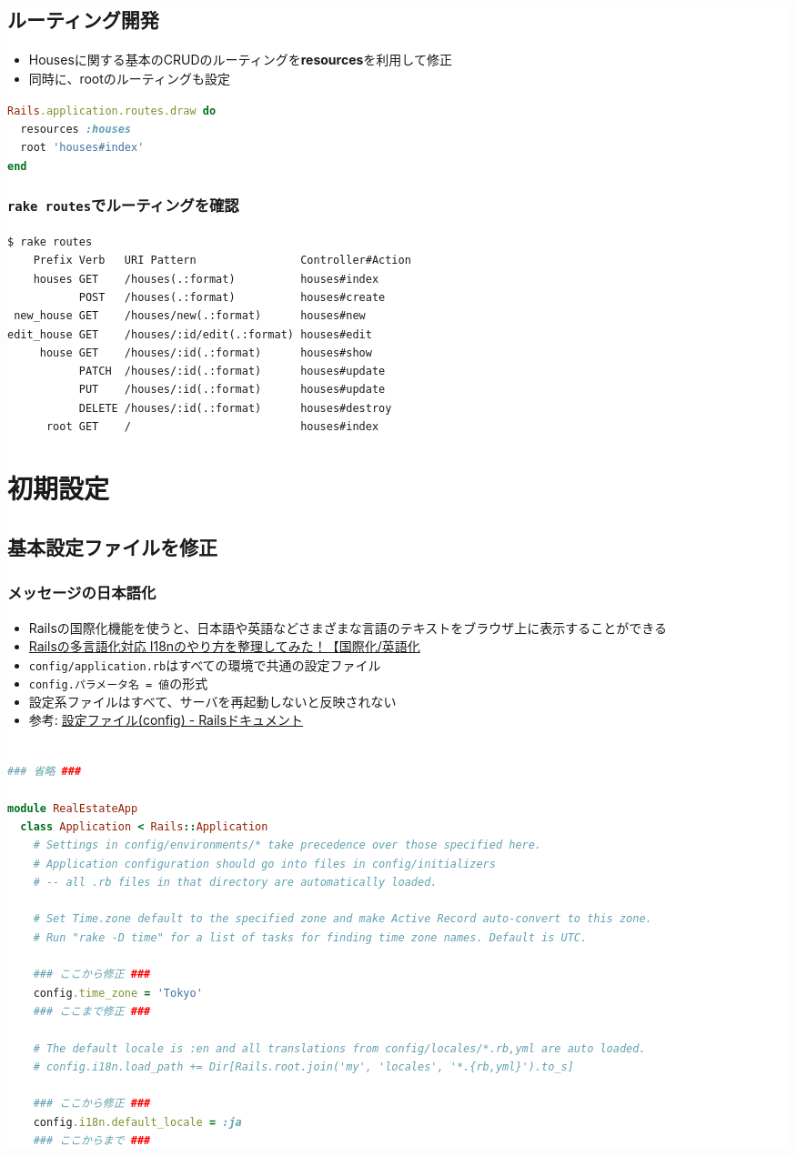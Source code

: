 ## ルーティング開発
- Housesに関する基本のCRUDのルーティングを**resources**を利用して修正
- 同時に、rootのルーティングも設定

```rb:config/routes.rb
Rails.application.routes.draw do
  resources :houses
  root 'houses#index'
end
```

### `rake routes`でルーティングを確認
```bash:ルーティングの確認
$ rake routes
    Prefix Verb   URI Pattern                Controller#Action
    houses GET    /houses(.:format)          houses#index
           POST   /houses(.:format)          houses#create
 new_house GET    /houses/new(.:format)      houses#new
edit_house GET    /houses/:id/edit(.:format) houses#edit
     house GET    /houses/:id(.:format)      houses#show
           PATCH  /houses/:id(.:format)      houses#update
           PUT    /houses/:id(.:format)      houses#update
           DELETE /houses/:id(.:format)      houses#destroy
      root GET    /                          houses#index
```

# 初期設定
## 基本設定ファイルを修正
### メッセージの日本語化
- Railsの国際化機能を使うと、日本語や英語などさまざまな言語のテキストをブラウザ上に表示することができる
- [Railsの多言語化対応 I18nのやり方を整理してみた！【国際化/英語化](http://morizyun.github.io/blog/i18n-english-rails-ruby-many-languages/)
- `config/application.rb`はすべての環境で共通の設定ファイル
- `config.パラメータ名 = 値`の形式
- 設定系ファイルはすべて、サーバを再起動しないと反映されない
- 参考: [設定ファイル(config) - Railsドキュメント](http://railsdoc.com/config)


```ruby:config/application.rb

### 省略 ###

module RealEstateApp
  class Application < Rails::Application
    # Settings in config/environments/* take precedence over those specified here.
    # Application configuration should go into files in config/initializers
    # -- all .rb files in that directory are automatically loaded.

    # Set Time.zone default to the specified zone and make Active Record auto-convert to this zone.
    # Run "rake -D time" for a list of tasks for finding time zone names. Default is UTC.

    ### ここから修正 ###
    config.time_zone = 'Tokyo'
    ### ここまで修正 ###

    # The default locale is :en and all translations from config/locales/*.rb,yml are auto loaded.
    # config.i18n.load_path += Dir[Rails.root.join('my', 'locales', '*.{rb,yml}').to_s]

    ### ここから修正 ###
    config.i18n.default_locale = :ja
    ### ここからまで ###

```
